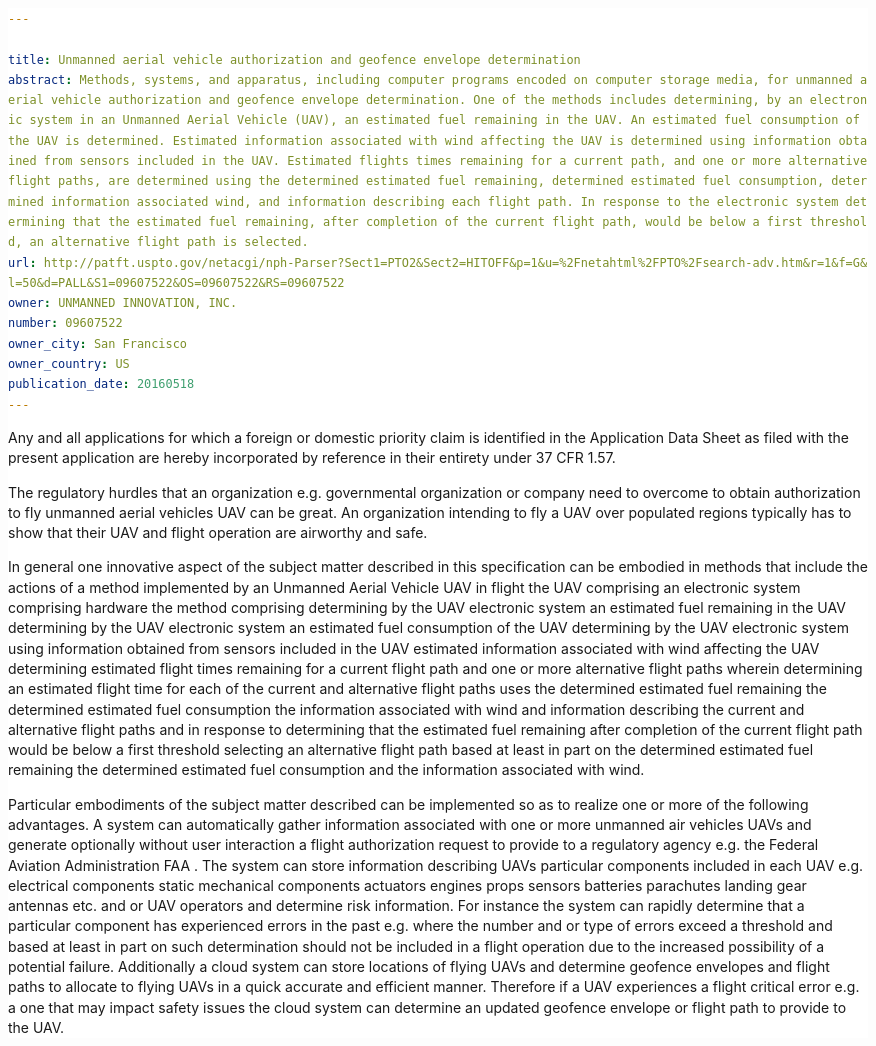 ```yaml
---

title: Unmanned aerial vehicle authorization and geofence envelope determination
abstract: Methods, systems, and apparatus, including computer programs encoded on computer storage media, for unmanned aerial vehicle authorization and geofence envelope determination. One of the methods includes determining, by an electronic system in an Unmanned Aerial Vehicle (UAV), an estimated fuel remaining in the UAV. An estimated fuel consumption of the UAV is determined. Estimated information associated with wind affecting the UAV is determined using information obtained from sensors included in the UAV. Estimated flights times remaining for a current path, and one or more alternative flight paths, are determined using the determined estimated fuel remaining, determined estimated fuel consumption, determined information associated wind, and information describing each flight path. In response to the electronic system determining that the estimated fuel remaining, after completion of the current flight path, would be below a first threshold, an alternative flight path is selected.
url: http://patft.uspto.gov/netacgi/nph-Parser?Sect1=PTO2&Sect2=HITOFF&p=1&u=%2Fnetahtml%2FPTO%2Fsearch-adv.htm&r=1&f=G&l=50&d=PALL&S1=09607522&OS=09607522&RS=09607522
owner: UNMANNED INNOVATION, INC.
number: 09607522
owner_city: San Francisco
owner_country: US
publication_date: 20160518
---
```

Any and all applications for which a foreign or domestic priority claim is identified in the Application Data Sheet as filed with the present application are hereby incorporated by reference in their entirety under 37 CFR 1.57.

The regulatory hurdles that an organization e.g. governmental organization or company need to overcome to obtain authorization to fly unmanned aerial vehicles UAV can be great. An organization intending to fly a UAV over populated regions typically has to show that their UAV and flight operation are airworthy and safe.

In general one innovative aspect of the subject matter described in this specification can be embodied in methods that include the actions of a method implemented by an Unmanned Aerial Vehicle UAV in flight the UAV comprising an electronic system comprising hardware the method comprising determining by the UAV electronic system an estimated fuel remaining in the UAV determining by the UAV electronic system an estimated fuel consumption of the UAV determining by the UAV electronic system using information obtained from sensors included in the UAV estimated information associated with wind affecting the UAV determining estimated flight times remaining for a current flight path and one or more alternative flight paths wherein determining an estimated flight time for each of the current and alternative flight paths uses the determined estimated fuel remaining the determined estimated fuel consumption the information associated with wind and information describing the current and alternative flight paths and in response to determining that the estimated fuel remaining after completion of the current flight path would be below a first threshold selecting an alternative flight path based at least in part on the determined estimated fuel remaining the determined estimated fuel consumption and the information associated with wind.

Particular embodiments of the subject matter described can be implemented so as to realize one or more of the following advantages. A system can automatically gather information associated with one or more unmanned air vehicles UAVs and generate optionally without user interaction a flight authorization request to provide to a regulatory agency e.g. the Federal Aviation Administration FAA . The system can store information describing UAVs particular components included in each UAV e.g. electrical components static mechanical components actuators engines props sensors batteries parachutes landing gear antennas etc. and or UAV operators and determine risk information. For instance the system can rapidly determine that a particular component has experienced errors in the past e.g. where the number and or type of errors exceed a threshold and based at least in part on such determination should not be included in a flight operation due to the increased possibility of a potential failure. Additionally a cloud system can store locations of flying UAVs and determine geofence envelopes and flight paths to allocate to flying UAVs in a quick accurate and efficient manner. Therefore if a UAV experiences a flight critical error e.g. a one that may impact safety issues the cloud system can determine an updated geofence envelope or flight path to provide to the UAV.
